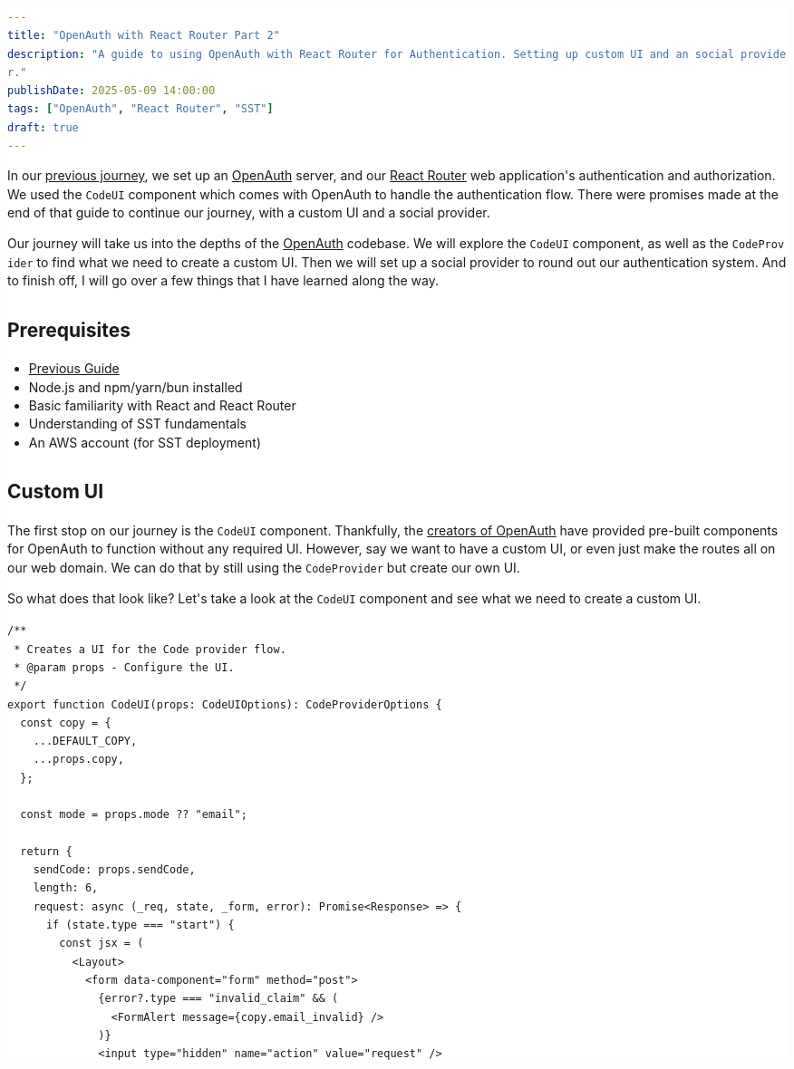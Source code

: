 ```yaml
---
title: "OpenAuth with React Router Part 2"
description: "A guide to using OpenAuth with React Router for Authentication. Setting up custom UI and an social provider."
publishDate: 2025-05-09 14:00:00
tags: ["OpenAuth", "React Router", "SST"]
draft: true
---
```


In our [previous journey](/blog/openauth-react-router), we set up an [OpenAuth](https://openauth.js.org/docs/) server, and our [React Router](https://reactrouter.com/en/main) web application's authentication and authorization. We used the `CodeUI` component which comes with OpenAuth to handle the authentication flow. There were promises made at the end of that guide to continue our journey, with a custom UI and a social provider.

Our journey will take us into the depths of the [OpenAuth](https://github.com/toolbeam/openauth) codebase. We will explore the `CodeUI` component, as well as the `CodeProvider` to find what we need to create a custom UI. Then we will set up a social provider to round out our authentication system. And to finish off, I will go over a few things that I have learned along the way.

## Prerequisites

- [Previous Guide](/blog/openauth-react-router)
- Node.js and npm/yarn/bun installed
- Basic familiarity with React and React Router
- Understanding of SST fundamentals
- An AWS account (for SST deployment)

## Custom UI

The first stop on our journey is the `CodeUI` component. Thankfully, the [creators of OpenAuth](https://sst.dev/) have provided pre-built components for OpenAuth to function without any required UI. However, say we want to have a custom UI, or even just make the routes all on our web domain. We can do that by still using the `CodeProvider` but create our own UI.

So what does that look like? Let's take a look at the `CodeUI` component and see what we need to create a custom UI.

```tsx title="CodeUI.tsx" {16,17,46} collapse={18-38, 48-96}
/**
 * Creates a UI for the Code provider flow.
 * @param props - Configure the UI.
 */
export function CodeUI(props: CodeUIOptions): CodeProviderOptions {
  const copy = {
    ...DEFAULT_COPY,
    ...props.copy,
  };

  const mode = props.mode ?? "email";

  return {
    sendCode: props.sendCode,
    length: 6,
    request: async (_req, state, _form, error): Promise<Response> => {
      if (state.type === "start") {
        const jsx = (
          <Layout>
            <form data-component="form" method="post">
              {error?.type === "invalid_claim" && (
                <FormAlert message={copy.email_invalid} />
              )}
              <input type="hidden" name="action" value="request" />
```